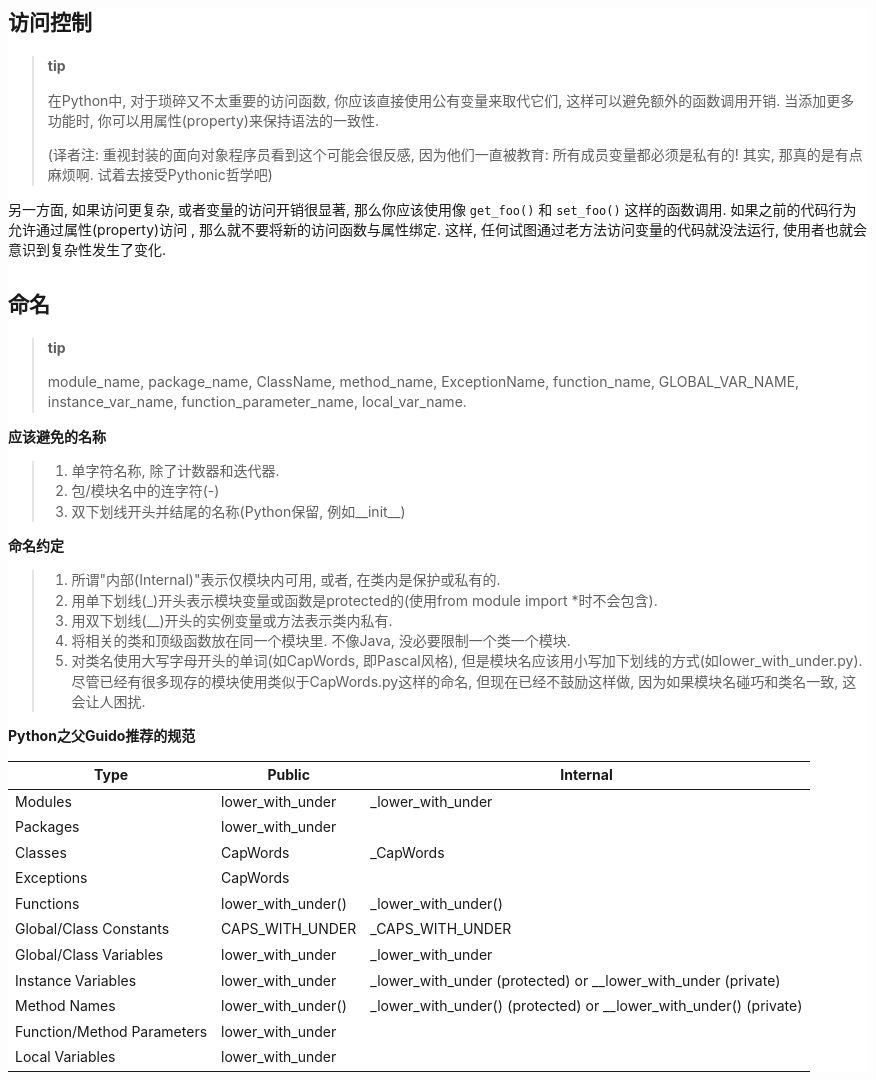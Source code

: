 访问控制
--------

> **tip**
>
> 在Python中, 对于琐碎又不太重要的访问函数, 你应该直接使用公有变量来取代它们, 这样可以避免额外的函数调用开销. 当添加更多功能时, 你可以用属性(property)来保持语法的一致性.
>
> (译者注: 重视封装的面向对象程序员看到这个可能会很反感, 因为他们一直被教育: 所有成员变量都必须是私有的! 其实, 那真的是有点麻烦啊. 试着去接受Pythonic哲学吧)

另一方面, 如果访问更复杂, 或者变量的访问开销很显著, 那么你应该使用像 `get_foo()` 和 `set_foo()` 这样的函数调用. 如果之前的代码行为允许通过属性(property)访问 , 那么就不要将新的访问函数与属性绑定. 这样, 任何试图通过老方法访问变量的代码就没法运行, 使用者也就会意识到复杂性发生了变化.

命名
----

> **tip**
>
> module\_name, package\_name, ClassName, method\_name, ExceptionName, function\_name, GLOBAL\_VAR\_NAME, instance\_var\_name, function\_parameter\_name, local\_var\_name.

**应该避免的名称**

> 1.  单字符名称, 除了计数器和迭代器.
> 2.  包/模块名中的连字符(-)
> 3.  双下划线开头并结尾的名称(Python保留, 例如\_\_init\_\_)

**命名约定**

> 1.  所谓"内部(Internal)"表示仅模块内可用, 或者, 在类内是保护或私有的.
> 2.  用单下划线(\_)开头表示模块变量或函数是protected的(使用from module import \*时不会包含).
> 3.  用双下划线(\_\_)开头的实例变量或方法表示类内私有.
> 4.  将相关的类和顶级函数放在同一个模块里. 不像Java, 没必要限制一个类一个模块.
> 5.  对类名使用大写字母开头的单词(如CapWords, 即Pascal风格), 但是模块名应该用小写加下划线的方式(如lower\_with\_under.py). 尽管已经有很多现存的模块使用类似于CapWords.py这样的命名, 但现在已经不鼓励这样做, 因为如果模块名碰巧和类名一致, 这会让人困扰.

**Python之父Guido推荐的规范**

| Type                       | Public               | Internal                                                     |
| -------------------------- | -------------------- | ------------------------------------------------------------ |
| Modules                    | lower\_with\_under   | \_lower\_with\_under                                         |
| Packages                   | lower\_with\_under   |                                                              |
| Classes                    | CapWords             | \_CapWords                                                   |
| Exceptions                 | CapWords             |                                                              |
| Functions                  | lower\_with\_under() | \_lower\_with\_under()                                       |
| Global/Class Constants     | CAPS\_WITH\_UNDER    | \_CAPS\_WITH\_UNDER                                          |
| Global/Class Variables     | lower\_with\_under   | \_lower\_with\_under                                         |
| Instance Variables         | lower\_with\_under   | \_lower\_with\_under (protected) or \_\_lower\_with\_under (private) |
| Method Names               | lower\_with\_under() | \_lower\_with\_under() (protected) or \_\_lower\_with\_under() (private) |
| Function/Method Parameters | lower\_with\_under   |                                                              |
| Local Variables            | lower\_with\_under   |                                                              |
